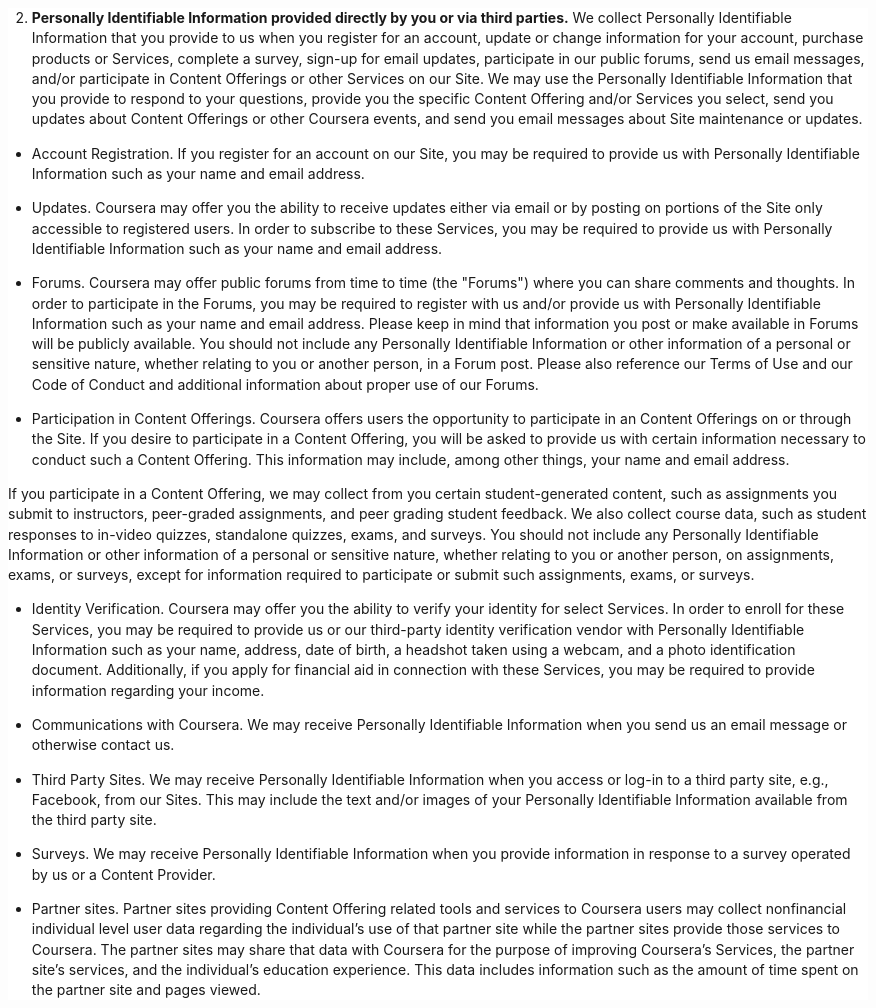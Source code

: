 2.  **Personally Identifiable Information provided directly by you or via third parties.** We collect Personally Identifiable Information that you provide to us when you register for an account, update or change information for your account, purchase products or Services, complete a survey, sign-up for email updates, participate in our public forums, send us email messages, and/or participate in Content Offerings or other Services on our Site. We may use the Personally Identifiable Information that you provide to respond to your questions, provide you the specific Content Offering and/or Services you select, send you updates about Content Offerings or other Coursera events, and send you email messages about Site maintenance or updates.

*   Account Registration. If you register for an account on our Site, you may be required to provide us with Personally Identifiable Information such as your name and email address.
    
*   Updates. Coursera may offer you the ability to receive updates either via email or by posting on portions of the Site only accessible to registered users. In order to subscribe to these Services, you may be required to provide us with Personally Identifiable Information such as your name and email address.
    
*   Forums. Coursera may offer public forums from time to time (the "Forums") where you can share comments and thoughts. In order to participate in the Forums, you may be required to register with us and/or provide us with Personally Identifiable Information such as your name and email address. Please keep in mind that information you post or make available in Forums will be publicly available. You should not include any Personally Identifiable Information or other information of a personal or sensitive nature, whether relating to you or another person, in a Forum post. Please also reference our Terms of Use and our Code of Conduct and additional information about proper use of our Forums.
*   Participation in Content Offerings. Coursera offers users the opportunity to participate in an Content Offerings on or through the Site. If you desire to participate in a Content Offering, you will be asked to provide us with certain information necessary to conduct such a Content Offering. This information may include, among other things, your name and email address.

If you participate in a Content Offering, we may collect from you certain student-generated content, such as assignments you submit to instructors, peer-graded assignments, and peer grading student feedback. We also collect course data, such as student responses to in-video quizzes, standalone quizzes, exams, and surveys. You should not include any Personally Identifiable Information or other information of a personal or sensitive nature, whether relating to you or another person, on assignments, exams, or surveys, except for information required to participate or submit such assignments, exams, or surveys.

*   Identity Verification. Coursera may offer you the ability to verify your identity for select Services. In order to enroll for these Services, you may be required to provide us or our third-party identity verification vendor with Personally Identifiable Information such as your name, address, date of birth, a headshot taken using a webcam, and a photo identification document. Additionally, if you apply for financial aid in connection with these Services, you may be required to provide information regarding your income.
    
*   Communications with Coursera. We may receive Personally Identifiable Information when you send us an email message or otherwise contact us.
    
*   Third Party Sites. We may receive Personally Identifiable Information when you access or log-in to a third party site, e.g., Facebook, from our Sites. This may include the text and/or images of your Personally Identifiable Information available from the third party site.
    
*   Surveys. We may receive Personally Identifiable Information when you provide information in response to a survey operated by us or a Content Provider.
    
*   Partner sites. Partner sites providing Content Offering related tools and services to Coursera users may collect nonfinancial individual level user data regarding the individual’s use of that partner site while the partner sites provide those services to Coursera. The partner sites may share that data with Coursera for the purpose of improving Coursera’s Services, the partner site’s services, and the individual’s education experience. This data includes information such as the amount of time spent on the partner site and pages viewed.
    